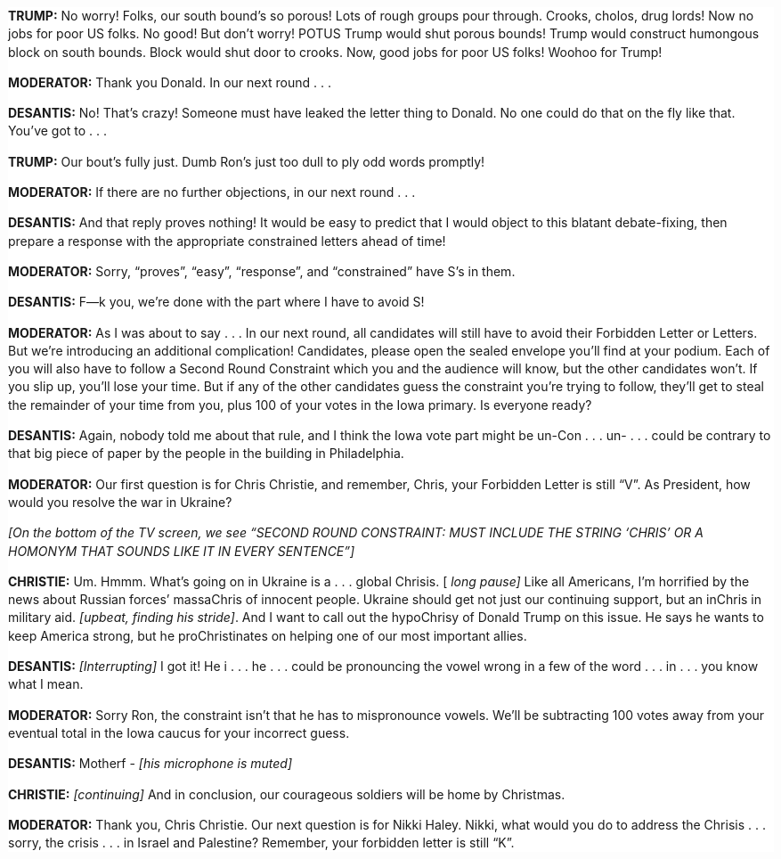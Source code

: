**TRUMP:** No worry! Folks, our south bound’s so porous! Lots of rough groups pour through. Crooks, cholos, drug lords! Now no jobs for poor US folks. No good! But don’t worry! POTUS Trump would shut porous bounds! Trump would construct humongous block on south bounds. Block would shut door to crooks. Now, good jobs for poor US folks! Woohoo for Trump!

 **MODERATOR:** Thank you Donald. In our next round . . . 

**DESANTIS:** No! That’s crazy! Someone must have leaked the letter thing to Donald. No one could do that on the fly like that. You’ve got to . . .

 **TRUMP:** Our bout’s fully just. Dumb Ron’s just too dull to ply odd words promptly!

 **MODERATOR:** If there are no further objections, in our next round . . .

 **DESANTIS:** And that reply proves nothing! It would be easy to predict that I would object to this blatant debate-fixing, then prepare a response with the appropriate constrained letters ahead of time!

 **MODERATOR:** Sorry, “proves”, “easy”, “response”, and “constrained” have S’s in them.

 **DESANTIS:** F—k you, we’re done with the part where I have to avoid S!

 **MODERATOR:** As I was about to say . . . In our next round, all candidates will still have to avoid their Forbidden Letter or Letters. But we’re introducing an additional complication! Candidates, please open the sealed envelope you’ll find at your podium. Each of you will also have to follow a Second Round Constraint which you and the audience will know, but the other candidates won’t. If you slip up, you’ll lose your time. But if any of the other candidates guess the constraint you’re trying to follow, they’ll get to steal the remainder of your time from you, plus 100 of your votes in the Iowa primary. Is everyone ready?

 **DESANTIS:** Again, nobody told me about that rule, and I think the Iowa vote part might be un-Con . . . un- . . . could be contrary to that big piece of paper by the people in the building in Philadelphia.

 **MODERATOR:** Our first question is for Chris Christie, and remember, Chris, your Forbidden Letter is still “V”. As President, how would you resolve the war in Ukraine? 

_[On the bottom of the TV screen, we see “SECOND ROUND CONSTRAINT: MUST INCLUDE THE STRING ‘CHRIS’ OR A HOMONYM THAT SOUNDS LIKE IT IN EVERY SENTENCE”]_

 **CHRISTIE:** Um. Hmmm. What’s going on in Ukraine is a . . . global Chrisis. [ _long pause]_ Like all Americans, I’m horrified by the news about Russian forces’ massaChris of innocent people. Ukraine should get not just our continuing support, but an inChris in military aid. _[upbeat, finding his stride]_. And I want to call out the hypoChrisy of Donald Trump on this issue. He says he wants to keep America strong, but he proChristinates on helping one of our most important allies.

 **DESANTIS:** _[Interrupting]_ I got it! He i . . . he . . . could be pronouncing the vowel wrong in a few of the word . . . in . . . you know what I mean.

 **MODERATOR:** Sorry Ron, the constraint isn’t that he has to mispronounce vowels. We’ll be subtracting 100 votes away from your eventual total in the Iowa caucus for your incorrect guess.

 **DESANTIS:** Motherf - _[his microphone is muted]_

 **CHRISTIE:** _[continuing]_ And in conclusion, our courageous soldiers will be home by Christmas.

 **MODERATOR:** Thank you, Chris Christie. Our next question is for Nikki Haley. Nikki, what would you do to address the Chrisis . . . sorry, the crisis . . . in Israel and Palestine? Remember, your forbidden letter is still “K”.

